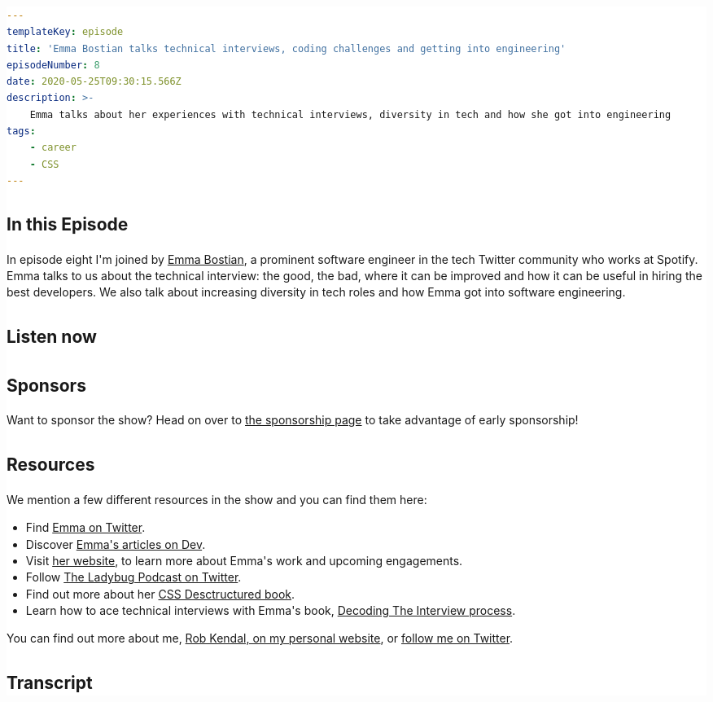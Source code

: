 ```yaml
---
templateKey: episode
title: 'Emma Bostian talks technical interviews, coding challenges and getting into engineering'
episodeNumber: 8
date: 2020-05-25T09:30:15.566Z
description: >-
    Emma talks about her experiences with technical interviews, diversity in tech and how she got into engineering
tags:
    - career
    - CSS
---
```


## In this Episode

In episode eight I'm joined by [Emma Bostian](https://twitter.com/emmabostian), a prominent software engineer in the tech Twitter community who works at Spotify. Emma talks to us about the technical interview: the good, the bad, where it can be improved and how it can be useful in hiring the best developers. We also talk about increasing diversity in tech roles and how Emma got into software engineering.

## Listen now

<iframe src="https://anchor.fm/the-front-end/embed/episodes/Emma-Bostian-talks-technical-interviews--coding-challenges-and-getting-into-engineering-edt62o" height="auto" width="100%" frameborder="0" scrolling="no"></iframe>

## Sponsors

Want to sponsor the show? Head on over to [the sponsorship page](/sponsorship) to take advantage of early sponsorship!

## Resources

We mention a few different resources in the show and you can find them here:

-   Find [Emma on Twitter](https://twitter.com/emmabostian/).
-   Discover [Emma's articles on Dev](https://dev.to/emmabostian).
-   Visit [her website](https://compiled.blog/about), to learn more about Emma's work and upcoming engagements.
-   Follow [The Ladybug Podcast on Twitter](https://twitter.com/ladybugpodcast).
-   Find out more about her [CSS Desctructured book](https://www.cssdestructured.com/).
-   Learn how to ace technical interviews with Emma's book, [Decoding The Interview process](https://technicalinterviews.dev/).

You can find out more about me, [Rob Kendal, on my personal website](https://robkendal.co.uk), or [follow me on Twitter](https://twitter.com/kendalmintcode).

## Transcript
